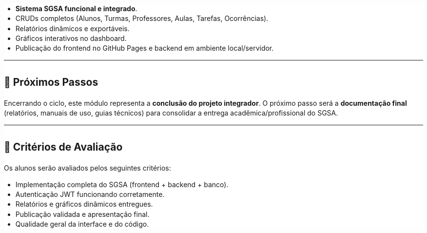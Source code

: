 - **Sistema SGSA funcional e integrado**.
- CRUDs completos (Alunos, Turmas, Professores, Aulas, Tarefas, Ocorrências).
- Relatórios dinâmicos e exportáveis.
- Gráficos interativos no dashboard.
- Publicação do frontend no GitHub Pages e backend em ambiente local/servidor.

------

## 🔗 Próximos Passos

Encerrando o ciclo, este módulo representa a **conclusão do projeto integrador**.
 O próximo passo será a **documentação final** (relatórios, manuais de uso, guias técnicos) para consolidar a entrega acadêmica/profissional do SGSA.

------

## 🎯 Critérios de Avaliação

Os alunos serão avaliados pelos seguintes critérios:

- Implementação completa do SGSA (frontend + backend + banco).
- Autenticação JWT funcionando corretamente.
- Relatórios e gráficos dinâmicos entregues.
- Publicação validada e apresentação final.
- Qualidade geral da interface e do código.
